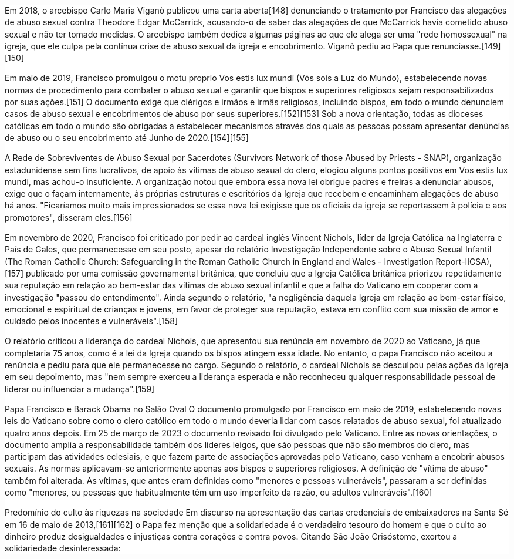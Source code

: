Em 2018, o arcebispo Carlo Maria Viganò publicou uma carta aberta[148] denunciando o tratamento por Francisco das alegações de abuso sexual contra Theodore Edgar McCarrick, acusando-o de saber das alegações de que McCarrick havia cometido abuso sexual e não ter tomado medidas. O arcebispo também dedica algumas páginas ao que ele alega ser uma "rede homossexual" na igreja, que ele culpa pela contínua crise de abuso sexual da igreja e encobrimento. Viganò pediu ao Papa que renunciasse.[149][150]

Em maio de 2019, Francisco promulgou o motu proprio Vos estis lux mundi (Vós sois a Luz do Mundo), estabelecendo novas normas de procedimento para combater o abuso sexual e garantir que bispos e superiores religiosos sejam responsabilizados por suas ações.[151] O documento exige que clérigos e irmãos e irmãs religiosos, incluindo bispos, em todo o mundo denunciem casos de abuso sexual e encobrimentos de abuso por seus superiores.[152][153] Sob a nova orientação, todas as dioceses católicas em todo o mundo são obrigadas a estabelecer mecanismos ​​através dos quais as pessoas possam apresentar denúncias de abuso ou o seu encobrimento até Junho de 2020.[154][155]

A Rede de Sobreviventes de Abuso Sexual por Sacerdotes (Survivors Network of those Abused by Priests - SNAP), organização estadunidense sem fins lucrativos, de apoio às vítimas de abuso sexual do clero, elogiou alguns pontos positivos em Vos estis lux mundi, mas achou-o insuficiente. A organização notou que embora essa nova lei obrigue padres e freiras a denunciar abusos, exige que o façam internamente, às próprias estruturas e escritórios da Igreja que recebem e encaminham alegações de abuso há anos. "Ficaríamos muito mais impressionados se essa nova lei exigisse que os oficiais da igreja se reportassem à polícia e aos promotores", disseram eles.[156]

Em novembro de 2020, Francisco foi criticado por pedir ao cardeal inglês Vincent Nichols, líder da Igreja Católica na Inglaterra e País de Gales, que permanecesse em seu posto, apesar do relatório Investigação Independente sobre o Abuso Sexual Infantil (The Roman Catholic Church: Safeguarding in the Roman Catholic Church in England and Wales - Investigation Report-IICSA),[157] publicado por uma comissão governamental britânica, que concluiu que a Igreja Católica britânica priorizou repetidamente sua reputação em relação ao bem-estar das vítimas de abuso sexual infantil e que a falha do Vaticano em cooperar com a investigação "passou do entendimento". Ainda segundo o relatório, "a negligência daquela Igreja em relação ao bem-estar físico, emocional e espiritual de crianças e jovens, em favor de proteger sua reputação, estava em conflito com sua missão de amor e cuidado pelos inocentes e vulneráveis".[158]

O relatório criticou a liderança do cardeal Nichols, que apresentou sua renúncia em novembro de 2020 ao Vaticano, já que completaria 75 anos, como é a lei da Igreja quando os bispos atingem essa idade. No entanto, o papa Francisco não aceitou a renúncia e pediu para que ele permanecesse no cargo. Segundo o relatório, o cardeal Nichols se desculpou pelas ações da Igreja em seu depoimento, mas "nem sempre exerceu a liderança esperada e não reconheceu qualquer responsabilidade pessoal de liderar ou influenciar a mudança".[159]


Papa Francisco e Barack Obama no Salão Oval
O documento promulgado por Francisco em maio de 2019, estabelecendo novas leis do Vaticano sobre como o clero católico em todo o mundo deveria lidar com casos relatados de abuso sexual, foi atualizado quatro anos depois. Em 25 de março de 2023 o documento revisado foi divulgado pelo Vaticano. Entre as novas orientações, o documento amplia a responsabilidade também dos líderes leigos, que são pessoas que não são membros do clero, mas participam das atividades eclesiais, e que fazem parte de associações aprovadas pelo Vaticano, caso venham a encobrir abusos sexuais. As normas aplicavam-se anteriormente apenas aos bispos e superiores religiosos. A definição de "vítima de abuso" também foi alterada. As vítimas, que antes eram definidas como "menores e pessoas vulneráveis", passaram a ser definidas como "menores, ou pessoas que habitualmente têm um uso imperfeito da razão, ou adultos vulneráveis".[160]

Predomínio do culto às riquezas na sociedade
Em discurso na apresentação das cartas credenciais de embaixadores na Santa Sé em 16 de maio de 2013,[161][162] o Papa fez menção que a solidariedade é o verdadeiro tesouro do homem e que o culto ao dinheiro produz desigualdades e injustiças contra corações e contra povos. Citando São João Crisóstomo, exortou a solidariedade desinteressada:
